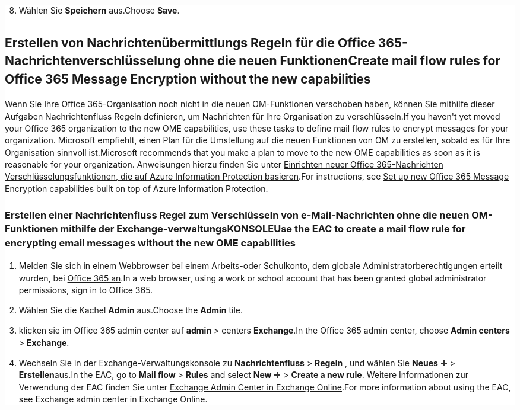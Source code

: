 8. <span data-ttu-id="84262-160">Wählen Sie **Speichern** aus.</span><span class="sxs-lookup"><span data-stu-id="84262-160">Choose **Save**.</span></span>

## <a name="create-mail-flow-rules-for-office-365-message-encryption-without-the-new-capabilities"></a><span data-ttu-id="84262-161">Erstellen von Nachrichtenübermittlungs Regeln für die Office 365-Nachrichtenverschlüsselung ohne die neuen Funktionen</span><span class="sxs-lookup"><span data-stu-id="84262-161">Create mail flow rules for Office 365 Message Encryption without the new capabilities</span></span>

<span data-ttu-id="84262-162">Wenn Sie Ihre Office 365-Organisation noch nicht in die neuen OM-Funktionen verschoben haben, können Sie mithilfe dieser Aufgaben Nachrichtenfluss Regeln definieren, um Nachrichten für Ihre Organisation zu verschlüsseln.</span><span class="sxs-lookup"><span data-stu-id="84262-162">If you haven't yet moved your Office 365 organization to the new OME capabilities, use these tasks to define mail flow rules to encrypt messages for your organization.</span></span> <span data-ttu-id="84262-163">Microsoft empfiehlt, einen Plan für die Umstellung auf die neuen Funktionen von OM zu erstellen, sobald es für Ihre Organisation sinnvoll ist.</span><span class="sxs-lookup"><span data-stu-id="84262-163">Microsoft recommends that you make a plan to move to the new OME capabilities as soon as it is reasonable for your organization.</span></span> <span data-ttu-id="84262-164">Anweisungen hierzu finden Sie unter [Einrichten neuer Office 365-Nachrichten Verschlüsselungsfunktionen, die auf Azure Information Protection basieren](set-up-new-message-encryption-capabilities.md).</span><span class="sxs-lookup"><span data-stu-id="84262-164">For instructions, see [Set up new Office 365 Message Encryption capabilities built on top of Azure Information Protection](set-up-new-message-encryption-capabilities.md).</span></span>

### <a name="use-the-eac-to-create-a-mail-flow-rule-for-encrypting-email-messages-without-the-new-ome-capabilities"></a><span data-ttu-id="84262-165">Erstellen einer Nachrichtenfluss Regel zum Verschlüsseln von e-Mail-Nachrichten ohne die neuen OM-Funktionen mithilfe der Exchange-verwaltungsKONSOLE</span><span class="sxs-lookup"><span data-stu-id="84262-165">Use the EAC to create a mail flow rule for encrypting email messages without the new OME capabilities</span></span>

1. <span data-ttu-id="84262-166">Melden Sie sich in einem Webbrowser bei einem Arbeits-oder Schulkonto, dem globale Administratorberechtigungen erteilt wurden, bei [Office 365 an](https://support.office.com/article/b9582171-fd1f-4284-9846-bdd72bb28426#ID0EAABAAA=Web_browser).</span><span class="sxs-lookup"><span data-stu-id="84262-166">In a web browser, using a work or school account that has been granted global administrator permissions, [sign in to Office 365](https://support.office.com/article/b9582171-fd1f-4284-9846-bdd72bb28426#ID0EAABAAA=Web_browser).</span></span>

2. <span data-ttu-id="84262-167">Wählen Sie die Kachel **Admin** aus.</span><span class="sxs-lookup"><span data-stu-id="84262-167">Choose the **Admin** tile.</span></span>

3. <span data-ttu-id="84262-168">klicken sie im Office 365 admin center auf **admin** \> centers **Exchange**.</span><span class="sxs-lookup"><span data-stu-id="84262-168">In the Office 365 admin center, choose **Admin centers** \> **Exchange**.</span></span>

4. <span data-ttu-id="84262-169">Wechseln Sie in der Exchange-Verwaltungskonsole zu **Nachrichtenfluss** \> **Regeln** , und wählen Sie **Neues** ![neues Symbol](media/457cd93f-22c2-4571-9f83-1b129bcfb58e.gif) \> **Erstellen**aus.</span><span class="sxs-lookup"><span data-stu-id="84262-169">In the EAC, go to **Mail flow** \> **Rules** and select **New** ![New icon](media/457cd93f-22c2-4571-9f83-1b129bcfb58e.gif) \> **Create a new rule**.</span></span> <span data-ttu-id="84262-170">Weitere Informationen zur Verwendung der EAC finden Sie unter [Exchange Admin Center in Exchange Online](https://docs.microsoft.com/exchange/exchange-admin-center).</span><span class="sxs-lookup"><span data-stu-id="84262-170">For more information about using the EAC, see [Exchange admin center in Exchange Online](https://docs.microsoft.com/exchange/exchange-admin-center).</span></span>
